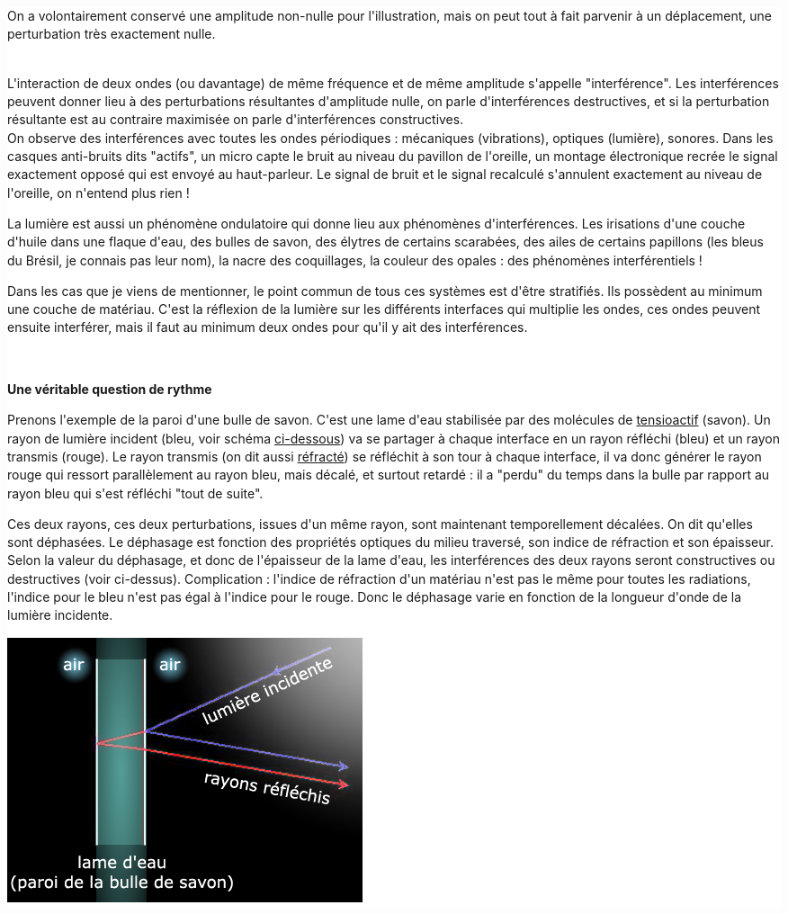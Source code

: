 On a volontairement conservé une amplitude non-nulle pour l'illustration, mais on peut tout à fait parvenir à un déplacement, une perturbation très exactement nulle.  
 

L'interaction de deux ondes (ou davantage) de même fréquence et de même amplitude s'appelle "interférence". Les interférences peuvent donner lieu à des perturbations résultantes d'amplitude nulle, on parle d'interférences destructives, et si la perturbation résultante est au contraire maximisée on parle d'interférences constructives.  
On observe des interférences avec toutes les ondes périodiques : mécaniques (vibrations), optiques (lumière), sonores. Dans les casques anti-bruits dits "actifs", un micro capte le bruit au niveau du pavillon de l'oreille, un montage électronique recrée le signal exactement opposé qui est envoyé au haut-parleur. Le signal de bruit et le signal recalculé s'annulent exactement au niveau de l'oreille, on n'entend plus rien !

La lumière est aussi un phénomène ondulatoire qui donne lieu aux phénomènes d'interférences. Les irisations d'une couche d'huile dans une flaque d'eau, des bulles de savon, des élytres de certains scarabées, des ailes de certains papillons (les bleus du Brésil, je connais pas leur nom), la nacre des coquillages, la couleur des opales : des phénomènes interférentiels !

Dans les cas que je viens de mentionner, le point commun de tous ces systèmes est d'être stratifiés. Ils possèdent au minimum une couche de matériau. C'est la réflexion de la lumière sur les différents interfaces qui multiplie les ondes, ces ondes peuvent ensuite interférer, mais il faut au minimum deux ondes pour qu'il y ait des interférences. 

 

**Une véritable question de rythme**

Prenons l'exemple de la paroi d'une bulle de savon. C'est une lame d'eau stabilisée par des molécules de [tensioactif](tensioactivite.html) (savon). Un rayon de lumière incident (bleu, voir schéma [ci-dessous](chap08interferences.html#schemabulle)) va se partager à chaque interface en un rayon réfléchi (bleu) et un rayon transmis (rouge). Le rayon transmis (on dit aussi [réfracté](refraction.html)) se réfléchit à son tour à chaque interface, il va donc générer le rayon rouge qui ressort parallèlement au rayon bleu, mais décalé, et surtout retardé : il a "perdu" du temps dans la bulle par rapport au rayon bleu qui s'est réfléchi "tout de suite".

Ces deux rayons, ces deux perturbations, issues d'un même rayon, sont maintenant temporellement décalées. On dit qu'elles sont déphasées. Le déphasage est fonction des propriétés optiques du milieu traversé, son indice de réfraction et son épaisseur. Selon la valeur du déphasage, et donc de l'épaisseur de la lame d'eau, les interférences des deux rayons seront constructives ou destructives (voir ci-dessus). Complication : l'indice de réfraction d'un matériau n'est pas le même pour toutes les radiations, l'indice pour le bleu n'est pas égal à l'indice pour le rouge. Donc le déphasage varie en fonction de la longueur d'onde de la lumière incidente.

![](images/chap08courbe060.jpg)
